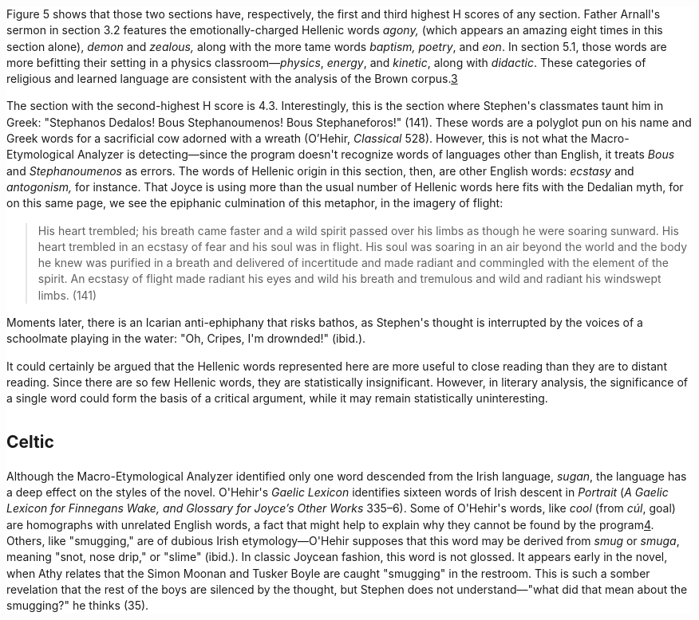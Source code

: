 Figure 5 shows that those two sections have, respectively, the first and
third highest H scores of any section. Father Arnall's sermon in section
3.2 features the emotionally-charged Hellenic words *agony,* (which
appears an amazing eight times in this section alone), *demon* and
*zealous,* along with the more tame words *baptism,* *poetry*, and
*eon*. In section 5.1, those words are more befitting their setting in a
physics classroom—*physics*, *energy*, and *kinetic*, along with
*didactic*. These categories of religious and learned language are
consistent with the analysis of the Brown corpus.<span
id="fnref3" class="fnref">[3](#fn3)</span>

The section with the second-highest H score is 4.3. Interestingly, this
is the section where Stephen's classmates taunt him in Greek: "Stephanos
Dedalos! Bous Stephanoumenos! Bous Stephaneforos!" (141). These words
are a polyglot pun on his name and Greek words for a sacrificial cow
adorned with a wreath <span class="citation">(O’Hehir, *Classical*
528)</span>. However, this is not what the Macro-Etymological Analyzer
is detecting—since the program doesn't recognize words of languages
other than English, it treats *Bous* and *Stephanoumenos* as errors. The
words of Hellenic origin in this section, then, are other English words:
*ecstasy* and *antogonism,* for instance. That Joyce is using more than
the usual number of Hellenic words here fits with the Dedalian myth, for
on this same page, we see the epiphanic culmination of this metaphor, in
the imagery of flight:

> His heart trembled; his breath came faster and a wild spirit passed
> over his limbs as though he were soaring sunward. His heart trembled
> in an ecstasy of fear and his soul was in flight. His soul was soaring
> in an air beyond the world and the body he knew was purified in a
> breath and delivered of incertitude and made radiant and commingled
> with the element of the spirit. An ecstasy of flight made radiant his
> eyes and wild his breath and tremulous and wild and radiant his
> windswept limbs. (141)

Moments later, there is an Icarian anti-ephiphany that risks bathos, as
Stephen's thought is interrupted by the voices of a schoolmate playing
in the water: "Oh, Cripes, I'm drownded!" (ibid.).

It could certainly be argued that the Hellenic words represented here
are more useful to close reading than they are to distant reading. Since
there are so few Hellenic words, they are statistically insignificant.
However, in literary analysis, the significance of a single word could
form the basis of a critical argument, while it may remain statistically
uninteresting.

## Celtic

Although the Macro-Etymological Analyzer identified only one word
descended from the Irish language, *sugan*, the language has a deep
effect on the styles of the novel. O'Hehir's *Gaelic Lexicon* identifies
sixteen words of Irish descent in *Portrait* <span class="citation">(*A
Gaelic Lexicon for Finnegans Wake, and Glossary for Joyce’s Other Works*
335–6)</span>. Some of O'Hehir's words, like *cool* (from *cúl*, goal)
are homographs with unrelated English words, a fact that might help to
explain why they cannot be found by the program<span
id="fnref4" class="fnref">[4](#fn4)</span>. Others, like "smugging," are of dubious
Irish etymology—O'Hehir supposes that this word may be derived from
*smug* or *smuga*, meaning "snot, nose drip," or "slime" (ibid.). In
classic Joycean fashion, this word is not glossed. It appears early in
the novel, when Athy relates that the Simon Moonan and Tusker Boyle are
caught "smugging" in the restroom. This is such a somber revelation that
the rest of the boys are silenced by the thought, but Stephen does not
understand—"what did that mean about the smugging?" he thinks (35).
